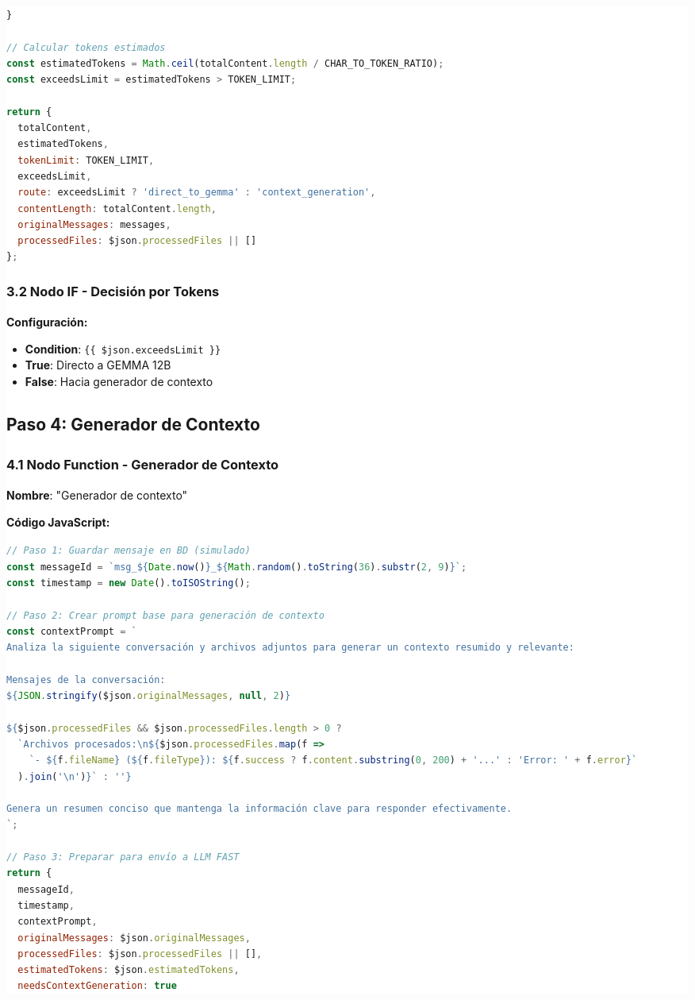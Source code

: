```javascript
}

// Calcular tokens estimados
const estimatedTokens = Math.ceil(totalContent.length / CHAR_TO_TOKEN_RATIO);
const exceedsLimit = estimatedTokens > TOKEN_LIMIT;

return {
  totalContent,
  estimatedTokens,
  tokenLimit: TOKEN_LIMIT,
  exceedsLimit,
  route: exceedsLimit ? 'direct_to_gemma' : 'context_generation',
  contentLength: totalContent.length,
  originalMessages: messages,
  processedFiles: $json.processedFiles || []
};
```

### 3.2 Nodo IF - Decisión por Tokens

**Configuración:**
- **Condition**: `{{ $json.exceedsLimit }}`
- **True**: Directo a GEMMA 12B
- **False**: Hacia generador de contexto

## Paso 4: Generador de Contexto

### 4.1 Nodo Function - Generador de Contexto

**Nombre**: "Generador de contexto"

**Código JavaScript:**
```javascript
// Paso 1: Guardar mensaje en BD (simulado)
const messageId = `msg_${Date.now()}_${Math.random().toString(36).substr(2, 9)}`;
const timestamp = new Date().toISOString();

// Paso 2: Crear prompt base para generación de contexto
const contextPrompt = `
Analiza la siguiente conversación y archivos adjuntos para generar un contexto resumido y relevante:

Mensajes de la conversación:
${JSON.stringify($json.originalMessages, null, 2)}

${$json.processedFiles && $json.processedFiles.length > 0 ? 
  `Archivos procesados:\n${$json.processedFiles.map(f => 
    `- ${f.fileName} (${f.fileType}): ${f.success ? f.content.substring(0, 200) + '...' : 'Error: ' + f.error}`
  ).join('\n')}` : ''}

Genera un resumen conciso que mantenga la información clave para responder efectivamente.
`;

// Paso 3: Preparar para envío a LLM FAST
return {
  messageId,
  timestamp,
  contextPrompt,
  originalMessages: $json.originalMessages,
  processedFiles: $json.processedFiles || [],
  estimatedTokens: $json.estimatedTokens,
  needsContextGeneration: true
```